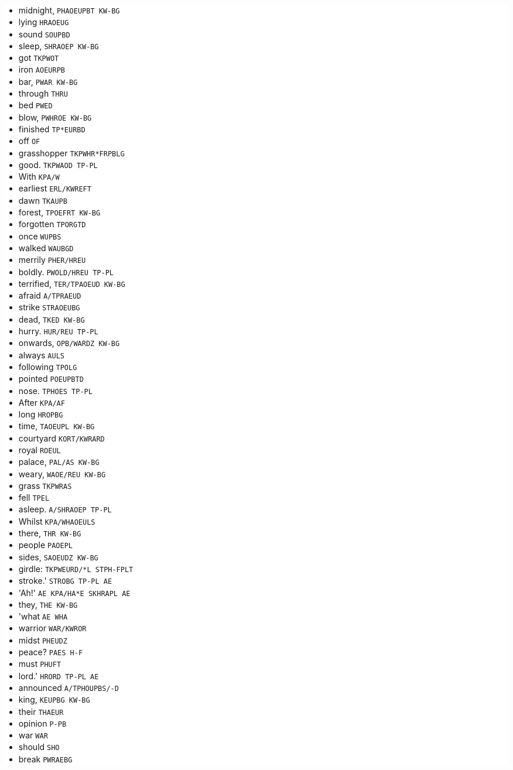 * midnight, `PHAOEUPBT KW-BG`
* lying `HRAOEUG`
* sound `SOUPBD`
* sleep, `SHRAOEP KW-BG`
* got `TKPWOT`
* iron `AOEURPB`
* bar, `PWAR KW-BG`
* through `THRU`
* bed `PWED`
* blow, `PWHROE KW-BG`
* finished `TP*EURBD`
* off `OF`
* grasshopper `TKPWHR*FRPBLG`
* good. `TKPWAOD TP-PL`
* With `KPA/W`
* earliest `ERL/KWREFT`
* dawn `TKAUPB`
* forest, `TPOEFRT KW-BG`
* forgotten `TPORGTD`
* once `WUPBS`
* walked `WAUBGD`
* merrily `PHER/HREU`
* boldly. `PWOLD/HREU TP-PL`
* terrified, `TER/TPAOEUD KW-BG`
* afraid `A/TPRAEUD`
* strike `STRAOEUBG`
* dead, `TKED KW-BG`
* hurry. `HUR/REU TP-PL`
* onwards, `OPB/WARDZ KW-BG`
* always `AULS`
* following `TPOLG`
* pointed `POEUPBTD`
* nose. `TPHOES TP-PL`
* After `KPA/AF`
* long `HROPBG`
* time, `TAOEUPL KW-BG`
* courtyard `KORT/KWRARD`
* royal `ROEUL`
* palace, `PAL/AS KW-BG`
* weary, `WAOE/REU KW-BG`
* grass `TKPWRAS`
* fell `TPEL`
* asleep. `A/SHRAOEP TP-PL`
* Whilst `KPA/WHAOEULS`
* there, `THR KW-BG`
* people `PAOEPL`
* sides, `SAOEUDZ KW-BG`
* girdle: `TKPWEURD/*L STPH-FPLT`
* stroke.' `STROBG TP-PL AE`
* 'Ah!' `AE KPA/HA*E SKHRAPL AE`
* they, `THE KW-BG`
* 'what `AE WHA`
* warrior `WAR/KWROR`
* midst `PHEUDZ`
* peace? `PAES H-F`
* must `PHUFT`
* lord.' `HRORD TP-PL AE`
* announced `A/TPHOUPBS/-D`
* king, `KEUPBG KW-BG`
* their `THAEUR`
* opinion `P-PB`
* war `WAR`
* should `SHO`
* break `PWRAEBG`